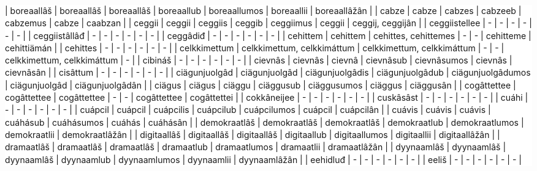 | boreaallâš             | boreaallâš                     | boreaallâš                             | boreaallub               | boreaallumos                 | boreaallii                     | boreaallâžân                     |
| cabze                  | cabze                          | cabzes                                 | cabzeeb                  | cabzemus                     | cabze                          | caabzan                          |
| ceggii                 | ceggii                         | ceggiis                                | ceggib                   | ceggiimus                    | ceggii                         | ceggij, ceggijân                 |
| ceggiistellee          | \-                             | \-                                     | \-                       | \-                           | \-                             | \-                               |
| ceggiistâllâđ          | \-                             | \-                                     | \-                       | \-                           | \-                             | \-                               |
| ceggâdiđ               | \-                             | \-                                     | \-                       | \-                           | \-                             | \-                               |
| cehittem               | cehittem                       | cehittes, cehittemes                   | \-                       | \-                           | cehitteme                      | cehittiämán                      |
| cehittes               | \-                             | \-                                     | \-                       | \-                           | \-                             | \-                               |
| celkkimettum           | celkkimettum, celkkimáttum     | celkkimettum, celkkimáttum             | \-                       | \-                           | celkkimettum, celkkimáttum     | \-                               |
| cibináš                | \-                             | \-                                     | \-                       | \-                           | \-                             | \-                               |
| cievnâs                | cievnâs                        | cievnâ                                 | cievnâsub                | cievnâsumos                  | cievnâs                        | cievnâsân                        |
| cisâttum               | \-                             | \-                                     | \-                       | \-                           | \-                             | \-                               |
| ciägunjuolgâd          | ciägunjuolgâd                  | ciägunjuolgâdis                        | ciägunjuolgâdub          | ciägunjuolgâdumos            | ciägunjuolgâd                  | ciägunjuolgâdân                  |
| ciägus                 | ciägus                         | ciäggu                                 | ciäggusub                | ciäggusumos                  | ciäggus                        | ciäggusân                        |
| cogâttettee            | cogâttettee                    | cogâttettee                            | \-                       | \-                           | cogâttettee                    | cogâttettei                      |
| cokkâneijee            | \-                             | \-                                     | \-                       | \-                           | \-                             | \-                               |
| cuskâsâst              | \-                             | \-                                     | \-                       | \-                           | \-                             | \-                               |
| cuáhi                  | \-                             | \-                                     | \-                       | \-                           | \-                             | \-                               |
| cuápcil                | cuápcil                        | cuápcilis                              | cuápcilub                | cuápcilumos                  | cuápcil                        | cuápcilân                        |
| cuávis                 | cuávis                         | cuávis                                 | cuáhásub                 | cuáhásumos                   | cuáhás                         | cuáhásân                         |
| demokraatlâš           | demokraatlâš                   | demokraatlâš                           | demokraatlub             | demokraatlumos               | demokraatlii                   | demokraatlâžân                   |
| digitaallâš            | digitaallâš                    | digitaallâš                            | digitaallub              | digitaallumos                | digitaallii                    | digitaallâžân                    |
| dramaatlâš             | dramaatlâš                     | dramaatlâš                             | dramaatlub               | dramaatlumos                 | dramaatlii                     | dramaatlâžân                     |
| dyynaamlâš             | dyynaamlâš                     | dyynaamlâš                             | dyynaamlub               | dyynaamlumos                 | dyynaamlii                     | dyynaamlâžân                     |
| eehidluđ               | \-                             | \-                                     | \-                       | \-                           | \-                             | \-                               |
| eeliš                  | \-                             | \-                                     | \-                       | \-                           | \-                             | \-                               |